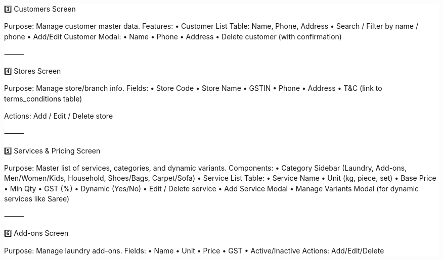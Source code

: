 3️⃣ Customers Screen

Purpose: Manage customer master data.
Features:
	•	Customer List Table: Name, Phone, Address
	•	Search / Filter by name / phone
	•	Add/Edit Customer Modal:
	•	Name
	•	Phone
	•	Address
	•	Delete customer (with confirmation)

⸻

4️⃣ Stores Screen

Purpose: Manage store/branch info.
Fields:
	•	Store Code
	•	Store Name
	•	GSTIN
	•	Phone
	•	Address
	•	T&C (link to terms_conditions table)

Actions: Add / Edit / Delete store

⸻

5️⃣ Services & Pricing Screen

Purpose: Master list of services, categories, and dynamic variants.
Components:
	•	Category Sidebar (Laundry, Add-ons, Men/Women/Kids, Household, Shoes/Bags, Carpet/Sofa)
	•	Service List Table:
	•	Service Name
	•	Unit (kg, piece, set)
	•	Base Price
	•	Min Qty
	•	GST (%)
	•	Dynamic (Yes/No)
	•	Edit / Delete service
	•	Add Service Modal
	•	Manage Variants Modal (for dynamic services like Saree)

⸻

6️⃣ Add-ons Screen

Purpose: Manage laundry add-ons.
Fields:
	•	Name
	•	Unit
	•	Price
	•	GST
	•	Active/Inactive
Actions: Add/Edit/Delete
